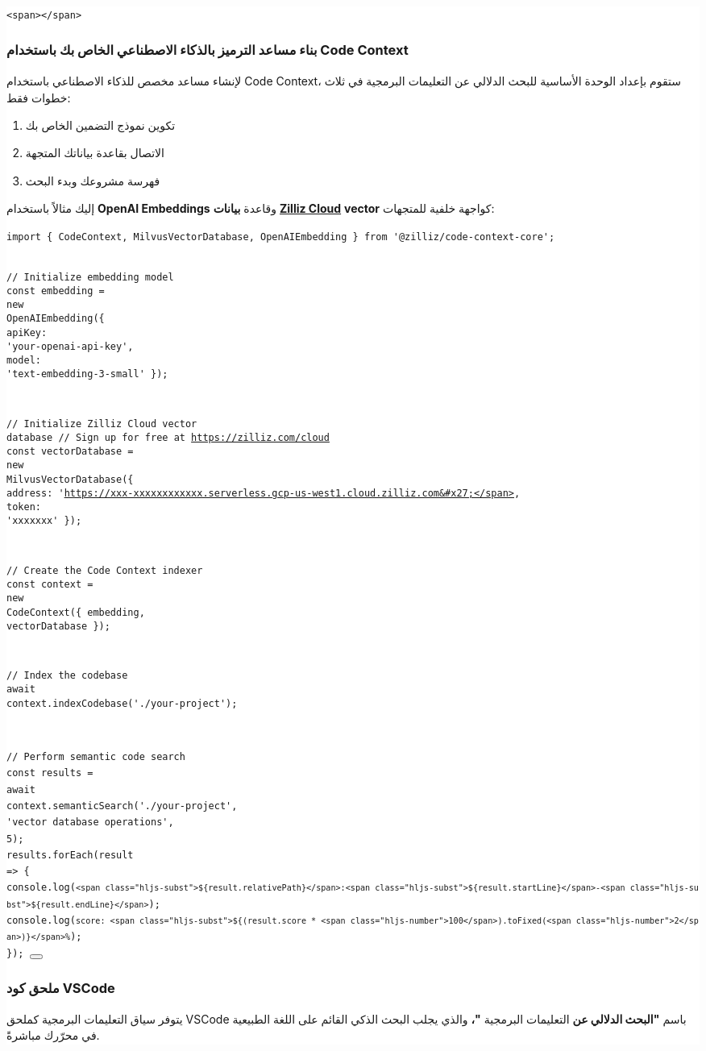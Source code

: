     <span></span>
  </span>
</p>
<h3 id="Building-Your-Own-AI-Coding-Assistant-with-Code-Context" class="common-anchor-header">بناء مساعد الترميز بالذكاء الاصطناعي الخاص بك باستخدام Code Context</h3><p>لإنشاء مساعد مخصص للذكاء الاصطناعي باستخدام Code Context، ستقوم بإعداد الوحدة الأساسية للبحث الدلالي عن التعليمات البرمجية في ثلاث خطوات فقط:</p>
<ol>
<li><p>تكوين نموذج التضمين الخاص بك</p></li>
<li><p>الاتصال بقاعدة بياناتك المتجهة</p></li>
<li><p>فهرسة مشروعك وبدء البحث</p></li>
</ol>
<p>إليك مثالاً باستخدام <strong>OpenAI Embeddings</strong> وقاعدة <strong>بيانات</strong> <a href="https://zilliz.com/cloud"><strong>Zilliz Cloud</strong></a> <strong>vector</strong> كواجهة خلفية للمتجهات:</p>
<pre><code translate="no"><span class="hljs-keyword">import</span> { <span class="hljs-title class_">CodeContext</span>, <span class="hljs-title class_">MilvusVectorDatabase</span>, <span class="hljs-title class_">OpenAIEmbedding</span> } <span class="hljs-keyword">from</span> <span class="hljs-string">&#x27;@zilliz/code-context-core&#x27;</span>;

<span class="hljs-comment">// Initialize embedding model</span>
<span class="hljs-keyword">const</span> embedding = <span class="hljs-keyword">new</span> <span class="hljs-title class_">OpenAIEmbedding</span>({
    <span class="hljs-attr">apiKey</span>: <span class="hljs-string">&#x27;your-openai-api-key&#x27;</span>,
    <span class="hljs-attr">model</span>: <span class="hljs-string">&#x27;text-embedding-3-small&#x27;</span>
});

<span class="hljs-comment">// Initialize Zilliz Cloud vector database</span>
<span class="hljs-comment">// Sign up for free at https://zilliz.com/cloud</span>
<span class="hljs-keyword">const</span> vectorDatabase = <span class="hljs-keyword">new</span> <span class="hljs-title class_">MilvusVectorDatabase</span>({
    <span class="hljs-attr">address</span>: <span class="hljs-string">&#x27;https://xxx-xxxxxxxxxxxx.serverless.gcp-us-west1.cloud.zilliz.com&#x27;</span>,
    <span class="hljs-attr">token</span>: <span class="hljs-string">&#x27;xxxxxxx&#x27;</span>
});

<span class="hljs-comment">// Create the Code Context indexer</span>
<span class="hljs-keyword">const</span> context = <span class="hljs-keyword">new</span> <span class="hljs-title class_">CodeContext</span>({ embedding, vectorDatabase });

<span class="hljs-comment">// Index the codebase</span>
<span class="hljs-keyword">await</span> context.<span class="hljs-title function_">indexCodebase</span>(<span class="hljs-string">&#x27;./your-project&#x27;</span>);

<span class="hljs-comment">// Perform semantic code search</span>
<span class="hljs-keyword">const</span> results = <span class="hljs-keyword">await</span> context.<span class="hljs-title function_">semanticSearch</span>(<span class="hljs-string">&#x27;./your-project&#x27;</span>, <span class="hljs-string">&#x27;vector database operations&#x27;</span>, <span class="hljs-number">5</span>);
results.<span class="hljs-title function_">forEach</span>(<span class="hljs-function"><span class="hljs-params">result</span> =&gt;</span> {
    <span class="hljs-variable language_">console</span>.<span class="hljs-title function_">log</span>(<span class="hljs-string">`<span class="hljs-subst">${result.relativePath}</span>:<span class="hljs-subst">${result.startLine}</span>-<span class="hljs-subst">${result.endLine}</span>`</span>);
    <span class="hljs-variable language_">console</span>.<span class="hljs-title function_">log</span>(<span class="hljs-string">`score: <span class="hljs-subst">${(result.score * <span class="hljs-number">100</span>).toFixed(<span class="hljs-number">2</span>)}</span>%`</span>);
});
<button class="copy-code-btn"></button></code></pre>
<h3 id="VSCode-Extension" class="common-anchor-header">ملحق كود VSCode</h3><p>يتوفر سياق التعليمات البرمجية كملحق VSCode باسم <strong>"البحث الدلالي عن</strong> التعليمات البرمجية <strong>"،</strong> والذي يجلب البحث الذكي القائم على اللغة الطبيعية في محرّرك مباشرةً.</p>
<p>
  <span class="img-wrapper">